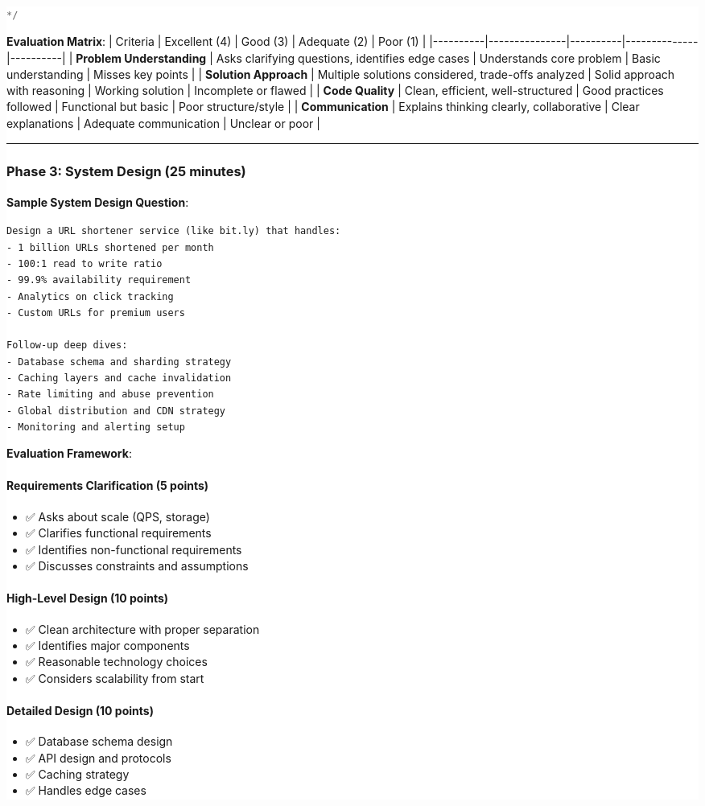 ```java
*/
```

**Evaluation Matrix**:
| Criteria | Excellent (4) | Good (3) | Adequate (2) | Poor (1) |
|----------|---------------|----------|--------------|----------|
| **Problem Understanding** | Asks clarifying questions, identifies edge cases | Understands core problem | Basic understanding | Misses key points |
| **Solution Approach** | Multiple solutions considered, trade-offs analyzed | Solid approach with reasoning | Working solution | Incomplete or flawed |
| **Code Quality** | Clean, efficient, well-structured | Good practices followed | Functional but basic | Poor structure/style |
| **Communication** | Explains thinking clearly, collaborative | Clear explanations | Adequate communication | Unclear or poor |

---

### **Phase 3: System Design (25 minutes)**
**Sample System Design Question**:
```
Design a URL shortener service (like bit.ly) that handles:
- 1 billion URLs shortened per month
- 100:1 read to write ratio  
- 99.9% availability requirement
- Analytics on click tracking
- Custom URLs for premium users

Follow-up deep dives:
- Database schema and sharding strategy
- Caching layers and cache invalidation
- Rate limiting and abuse prevention
- Global distribution and CDN strategy
- Monitoring and alerting setup
```

**Evaluation Framework**:

#### **Requirements Clarification (5 points)**
- ✅ Asks about scale (QPS, storage)
- ✅ Clarifies functional requirements
- ✅ Identifies non-functional requirements
- ✅ Discusses constraints and assumptions

#### **High-Level Design (10 points)**
- ✅ Clean architecture with proper separation
- ✅ Identifies major components
- ✅ Reasonable technology choices
- ✅ Considers scalability from start

#### **Detailed Design (10 points)**
- ✅ Database schema design
- ✅ API design and protocols
- ✅ Caching strategy
- ✅ Handles edge cases
